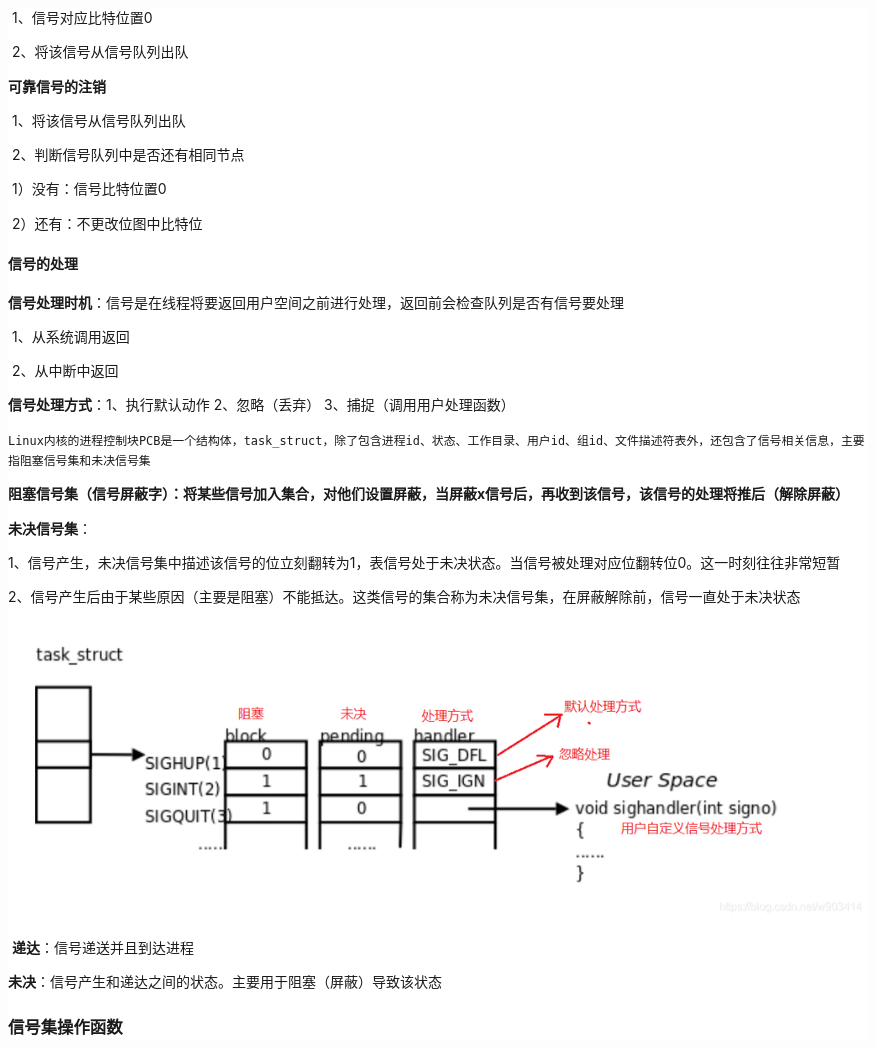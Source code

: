 ​	1、信号对应比特位置0

​	2、将该信号从信号队列出队

**可靠信号的注销**

​	1、将该信号从信号队列出队

​	2、判断信号队列中是否还有相同节点

​		1）没有：信号比特位置0

​		2）还有：不更改位图中比特位



#### 信号的处理

**信号处理时机**：信号是在线程将要返回用户空间之前进行处理，返回前会检查队列是否有信号要处理

​						1、从系统调用返回

​						2、从中断中返回

**信号处理方式**：1、执行默认动作	2、忽略（丢弃）	3、捕捉（调用用户处理函数）

```
Linux内核的进程控制块PCB是一个结构体，task_struct，除了包含进程id、状态、工作目录、用户id、组id、文件描述符表外，还包含了信号相关信息，主要指阻塞信号集和未决信号集
```

**阻塞信号集（信号屏蔽字）：将某些信号加入集合，对他们设置屏蔽，当屏蔽x信号后，再收到该信号，该信号的处理将推后（解除屏蔽）**  

**未决信号集**：

​	1、信号产生，未决信号集中描述该信号的位立刻翻转为1，表信号处于未决状态。当信号被处理对应位翻转位0。这一时刻往往非常短暂

​	2、信号产生后由于某些原因（主要是阻塞）不能抵达。这类信号的集合称为未决信号集，在屏蔽解除前，信号一直处于未决状态

![](../pic/linux/signal/SIG_SOLUTION.png)

​	**递达**：信号递送并且到达进程

​	**未决**：信号产生和递达之间的状态。主要用于阻塞（屏蔽）导致该状态

### 信号集操作函数
